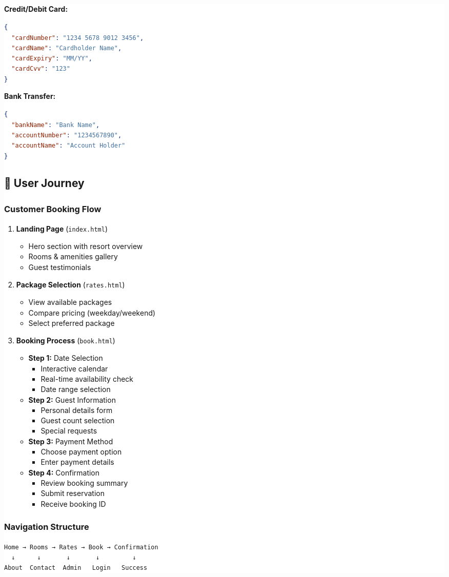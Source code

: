 **Credit/Debit Card:**
```json
{
  "cardNumber": "1234 5678 9012 3456",
  "cardName": "Cardholder Name",
  "cardExpiry": "MM/YY",
  "cardCvv": "123"
}
```

**Bank Transfer:**
```json
{
  "bankName": "Bank Name",
  "accountNumber": "1234567890",
  "accountName": "Account Holder"
}
```

## 🎪 User Journey

### Customer Booking Flow

1. **Landing Page** (`index.html`)
   - Hero section with resort overview
   - Rooms & amenities gallery
   - Guest testimonials

2. **Package Selection** (`rates.html`)
   - View available packages
   - Compare pricing (weekday/weekend)
   - Select preferred package

3. **Booking Process** (`book.html`)
   - **Step 1:** Date Selection
     - Interactive calendar
     - Real-time availability check
     - Date range selection
   - **Step 2:** Guest Information
     - Personal details form
     - Guest count selection
     - Special requests
   - **Step 3:** Payment Method
     - Choose payment option
     - Enter payment details
   - **Step 4:** Confirmation
     - Review booking summary
     - Submit reservation
     - Receive booking ID

### Navigation Structure
```
Home → Rooms → Rates → Book → Confirmation
  ↓      ↓       ↓       ↓         ↓
About  Contact  Admin   Login   Success
```
